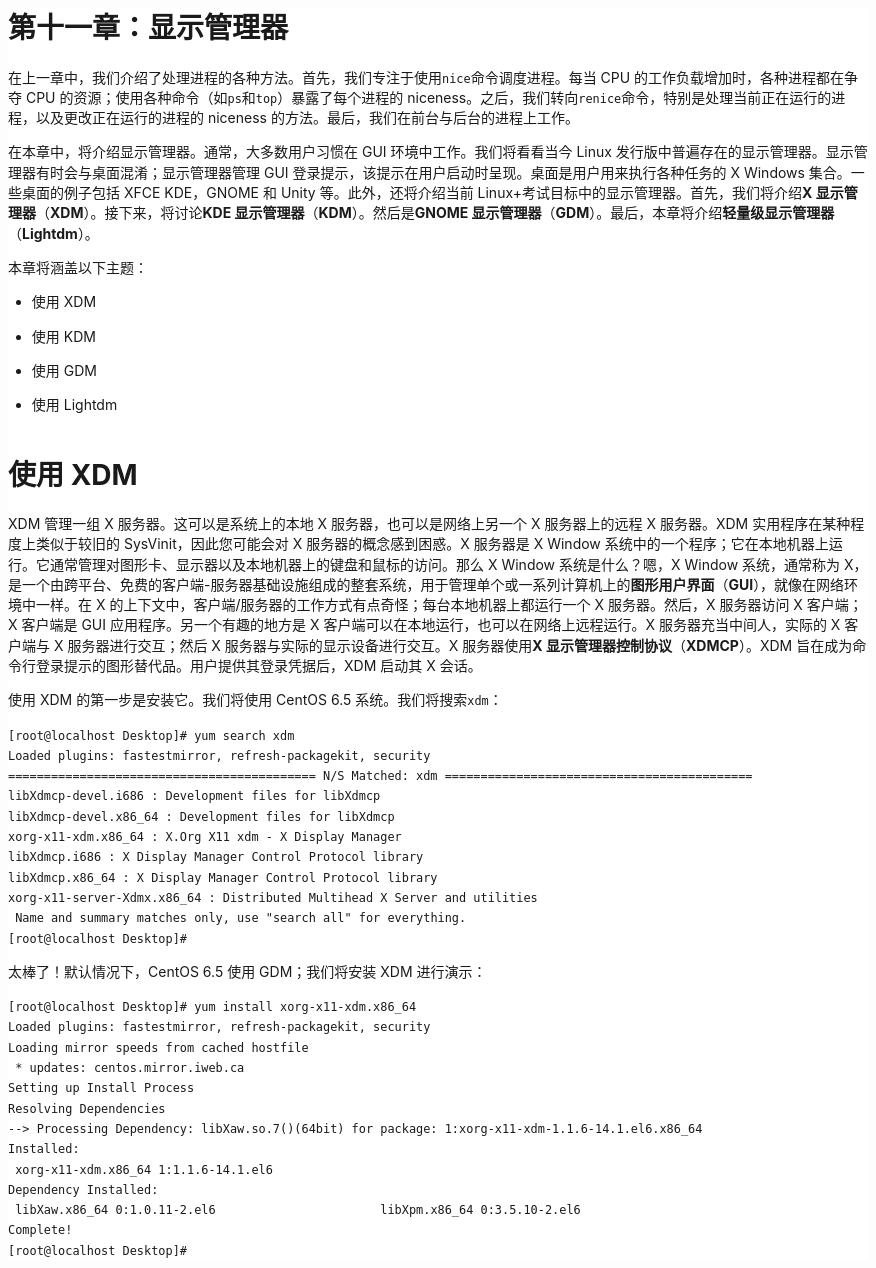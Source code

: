 # 第十一章：显示管理器

在上一章中，我们介绍了处理进程的各种方法。首先，我们专注于使用`nice`命令调度进程。每当 CPU 的工作负载增加时，各种进程都在争夺 CPU 的资源；使用各种命令（如`ps`和`top`）暴露了每个进程的 niceness。之后，我们转向`renice`命令，特别是处理当前正在运行的进程，以及更改正在运行的进程的 niceness 的方法。最后，我们在前台与后台的进程上工作。

在本章中，将介绍显示管理器。通常，大多数用户习惯在 GUI 环境中工作。我们将看看当今 Linux 发行版中普遍存在的显示管理器。显示管理器有时会与桌面混淆；显示管理器管理 GUI 登录提示，该提示在用户启动时呈现。桌面是用户用来执行各种任务的 X Windows 集合。一些桌面的例子包括 XFCE KDE，GNOME 和 Unity 等。此外，还将介绍当前 Linux+考试目标中的显示管理器。首先，我们将介绍**X 显示管理器**（**XDM**）。接下来，将讨论**KDE 显示管理器**（**KDM**）。然后是**GNOME 显示管理器**（**GDM**）。最后，本章将介绍**轻量级显示管理器**（**Lightdm**）。

本章将涵盖以下主题：

+   使用 XDM

+   使用 KDM

+   使用 GDM

+   使用 Lightdm

# 使用 XDM

XDM 管理一组 X 服务器。这可以是系统上的本地 X 服务器，也可以是网络上另一个 X 服务器上的远程 X 服务器。XDM 实用程序在某种程度上类似于较旧的 SysVinit，因此您可能会对 X 服务器的概念感到困惑。X 服务器是 X Window 系统中的一个程序；它在本地机器上运行。它通常管理对图形卡、显示器以及本地机器上的键盘和鼠标的访问。那么 X Window 系统是什么？嗯，X Window 系统，通常称为 X，是一个由跨平台、免费的客户端-服务器基础设施组成的整套系统，用于管理单个或一系列计算机上的**图形用户界面**（**GUI**），就像在网络环境中一样。在 X 的上下文中，客户端/服务器的工作方式有点奇怪；每台本地机器上都运行一个 X 服务器。然后，X 服务器访问 X 客户端；X 客户端是 GUI 应用程序。另一个有趣的地方是 X 客户端可以在本地运行，也可以在网络上远程运行。X 服务器充当中间人，实际的 X 客户端与 X 服务器进行交互；然后 X 服务器与实际的显示设备进行交互。X 服务器使用**X 显示管理器控制协议**（**XDMCP**）。XDM 旨在成为命令行登录提示的图形替代品。用户提供其登录凭据后，XDM 启动其 X 会话。

使用 XDM 的第一步是安装它。我们将使用 CentOS 6.5 系统。我们将搜索`xdm`：

```
[root@localhost Desktop]# yum search xdm
Loaded plugins: fastestmirror, refresh-packagekit, security
=========================================== N/S Matched: xdm ===========================================
libXdmcp-devel.i686 : Development files for libXdmcp
libXdmcp-devel.x86_64 : Development files for libXdmcp
xorg-x11-xdm.x86_64 : X.Org X11 xdm - X Display Manager
libXdmcp.i686 : X Display Manager Control Protocol library
libXdmcp.x86_64 : X Display Manager Control Protocol library
xorg-x11-server-Xdmx.x86_64 : Distributed Multihead X Server and utilities
 Name and summary matches only, use "search all" for everything.
[root@localhost Desktop]#
```

太棒了！默认情况下，CentOS 6.5 使用 GDM；我们将安装 XDM 进行演示：

```
[root@localhost Desktop]# yum install xorg-x11-xdm.x86_64
Loaded plugins: fastestmirror, refresh-packagekit, security
Loading mirror speeds from cached hostfile
 * updates: centos.mirror.iweb.ca
Setting up Install Process
Resolving Dependencies
--> Processing Dependency: libXaw.so.7()(64bit) for package: 1:xorg-x11-xdm-1.1.6-14.1.el6.x86_64
Installed:
 xorg-x11-xdm.x86_64 1:1.1.6-14.1.el6 
Dependency Installed:
 libXaw.x86_64 0:1.0.11-2.el6                       libXpm.x86_64 0:3.5.10-2.el6 
Complete!
[root@localhost Desktop]#
```
